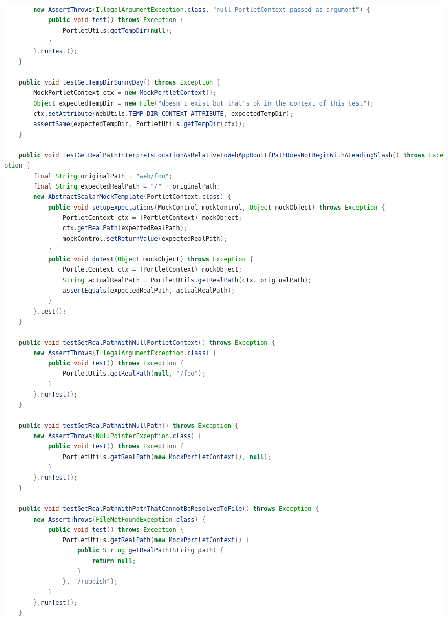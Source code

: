 ```java
		new AssertThrows(IllegalArgumentException.class, "null PortletContext passed as argument") {
			public void test() throws Exception {
				PortletUtils.getTempDir(null);
			}
		}.runTest();
	}

	public void testGetTempDirSunnyDay() throws Exception {
		MockPortletContext ctx = new MockPortletContext();
		Object expectedTempDir = new File("doesn't exist but that's ok in the context of this test");
		ctx.setAttribute(WebUtils.TEMP_DIR_CONTEXT_ATTRIBUTE, expectedTempDir);
		assertSame(expectedTempDir, PortletUtils.getTempDir(ctx));
	}

	public void testGetRealPathInterpretsLocationAsRelativeToWebAppRootIfPathDoesNotBeginWithALeadingSlash() throws Exception {
		final String originalPath = "web/foo";
		final String expectedRealPath = "/" + originalPath;
		new AbstractScalarMockTemplate(PortletContext.class) {
			public void setupExpectations(MockControl mockControl, Object mockObject) throws Exception {
				PortletContext ctx = (PortletContext) mockObject;
				ctx.getRealPath(expectedRealPath);
				mockControl.setReturnValue(expectedRealPath);
			}
			public void doTest(Object mockObject) throws Exception {
				PortletContext ctx = (PortletContext) mockObject;
				String actualRealPath = PortletUtils.getRealPath(ctx, originalPath);
				assertEquals(expectedRealPath, actualRealPath);
			}
		}.test();
	}

	public void testGetRealPathWithNullPortletContext() throws Exception {
		new AssertThrows(IllegalArgumentException.class) {
			public void test() throws Exception {
				PortletUtils.getRealPath(null, "/foo");
			}
		}.runTest();
	}

	public void testGetRealPathWithNullPath() throws Exception {
		new AssertThrows(NullPointerException.class) {
			public void test() throws Exception {
				PortletUtils.getRealPath(new MockPortletContext(), null);
			}
		}.runTest();
	}

	public void testGetRealPathWithPathThatCannotBeResolvedToFile() throws Exception {
		new AssertThrows(FileNotFoundException.class) {
			public void test() throws Exception {
				PortletUtils.getRealPath(new MockPortletContext() {
					public String getRealPath(String path) {
						return null;
					}
				}, "/rubbish");
			}
		}.runTest();
	}

```